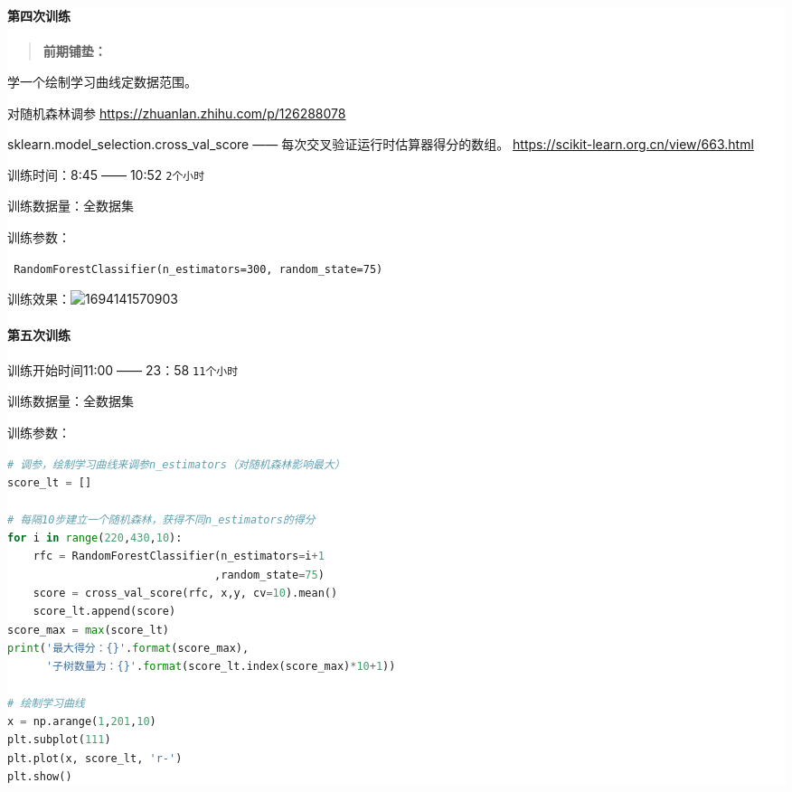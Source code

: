

#### 第四次训练

>**前期铺垫：**

学一个绘制学习曲线定数据范围。

对随机森林调参
https://zhuanlan.zhihu.com/p/126288078

sklearn.model_selection.cross_val_score —— 每次交叉验证运行时估算器得分的数组。 
https://scikit-learn.org.cn/view/663.html



训练时间：8:45 —— 10:52 `2个小时`

训练数据量：全数据集

训练参数：

` RandomForestClassifier(n_estimators=300, random_state=75)`



训练效果：![1694141570903](E:\文档_Typora\关于模型训练记录的存档.assets\1694141570903.png)



#### 第五次训练

训练开始时间11:00 —— 23：58 `11个小时`

训练数据量：全数据集



训练参数：



```python
# 调参，绘制学习曲线来调参n_estimators（对随机森林影响最大）
score_lt = []

# 每隔10步建立一个随机森林，获得不同n_estimators的得分
for i in range(220,430,10):
    rfc = RandomForestClassifier(n_estimators=i+1
                                ,random_state=75)
    score = cross_val_score(rfc, x,y, cv=10).mean()
    score_lt.append(score)
score_max = max(score_lt)
print('最大得分：{}'.format(score_max),
      '子树数量为：{}'.format(score_lt.index(score_max)*10+1))

# 绘制学习曲线
x = np.arange(1,201,10)
plt.subplot(111)
plt.plot(x, score_lt, 'r-')
plt.show()
```
